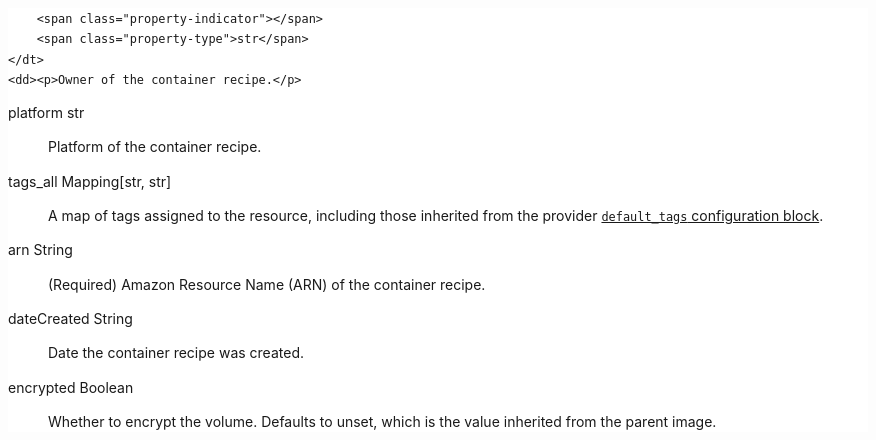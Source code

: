         <span class="property-indicator"></span>
        <span class="property-type">str</span>
    </dt>
    <dd><p>Owner of the container recipe.</p>
</dd><dt class="property-"
            title="">
        <span id="platform_python">
<a data-swiftype-name="resource-property" data-swiftype-type="text" href="#platform_python" style="color: inherit; text-decoration: inherit;">platform</a>
</span>
        <span class="property-indicator"></span>
        <span class="property-type">str</span>
    </dt>
    <dd><p>Platform of the container recipe.</p>
</dd><dt class="property-"
            title="">
        <span id="tags_all_python">
<a data-swiftype-name="resource-property" data-swiftype-type="text" href="#tags_all_python" style="color: inherit; text-decoration: inherit;">tags_<wbr>all</a>
</span>
        <span class="property-indicator"></span>
        <span class="property-type">Mapping[str, str]</span>
    </dt>
    <dd><p>A map of tags assigned to the resource, including those inherited from the provider <a href="https://www.terraform.io/docs/providers/aws/index.html#default_tags-configuration-block"><code>default_tags</code> configuration block</a>.</p>
</dd></dl>
</pulumi-choosable>
</div>

<div>
<pulumi-choosable type="language" values="yaml">
<dl class="resources-properties"><dt class="property-"
            title="">
        <span id="arn_yaml">
<a data-swiftype-name="resource-property" data-swiftype-type="text" href="#arn_yaml" style="color: inherit; text-decoration: inherit;">arn</a>
</span>
        <span class="property-indicator"></span>
        <span class="property-type">String</span>
    </dt>
    <dd><p>(Required) Amazon Resource Name (ARN) of the container recipe.</p>
</dd><dt class="property-"
            title="">
        <span id="datecreated_yaml">
<a data-swiftype-name="resource-property" data-swiftype-type="text" href="#datecreated_yaml" style="color: inherit; text-decoration: inherit;">date<wbr>Created</a>
</span>
        <span class="property-indicator"></span>
        <span class="property-type">String</span>
    </dt>
    <dd><p>Date the container recipe was created.</p>
</dd><dt class="property-"
            title="">
        <span id="encrypted_yaml">
<a data-swiftype-name="resource-property" data-swiftype-type="text" href="#encrypted_yaml" style="color: inherit; text-decoration: inherit;">encrypted</a>
</span>
        <span class="property-indicator"></span>
        <span class="property-type">Boolean</span>
    </dt>
    <dd><p>Whether to encrypt the volume. Defaults to unset, which is the value inherited from the parent image.</p>
</dd><dt class="property-"